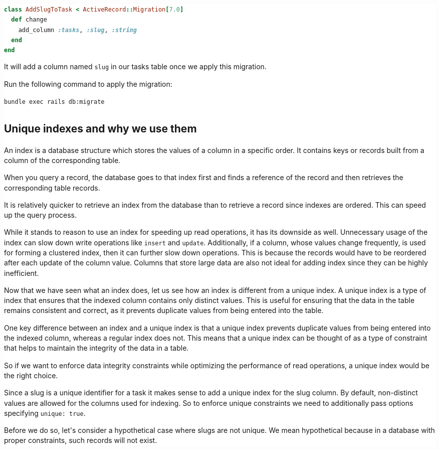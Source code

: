 ```ruby
class AddSlugToTask < ActiveRecord::Migration[7.0]
  def change
    add_column :tasks, :slug, :string
  end
end
```

It will add a column named `slug` in our tasks table once we apply this
migration.

Run the following command to apply the migration:

```bash
bundle exec rails db:migrate
```

## Unique indexes and why we use them

An index is a database structure which stores the values of a column in a
specific order. It contains keys or records built from a column of the
corresponding table.

When you query a record, the database goes to that index first and finds a
reference of the record and then retrieves the corresponding table records.

It is relatively quicker to retrieve an index from the database than to retrieve
a record since indexes are ordered. This can speed up the query process.

While it stands to reason to use an index for speeding up read operations, it
has its downside as well. Unnecessary usage of the index can slow down write
operations like `insert` and `update`. Additionally, if a column, whose values
change frequently, is used for forming a clustered index, then it can further
slow down operations. This is because the records would have to be reordered
after each update of the column value. Columns that store large data are also
not ideal for adding index since they can be highly inefficient.

Now that we have seen what an index does, let us see how an index is different
from a unique index. A unique index is a type of index that ensures that the
indexed column contains only distinct values. This is useful for ensuring that
the data in the table remains consistent and correct, as it prevents duplicate
values from being entered into the table.

One key difference between an index and a unique index is that a unique index
prevents duplicate values from being entered into the indexed column, whereas a
regular index does not. This means that a unique index can be thought of as a
type of constraint that helps to maintain the integrity of the data in a table.

So if we want to enforce data integrity constraints while optimizing the
performance of read operations, a unique index would be the right choice.

Since a slug is a unique identifier for a task it makes sense to add a unique
index for the slug column. By default, non-distinct values are allowed for the
columns used for indexing. So to enforce unique constraints we need to
additionally pass options specifying `unique: true`.

Before we do so, let's consider a hypothetical case where slugs are not unique.
We mean hypothetical because in a database with proper constraints, such records
will not exist.
